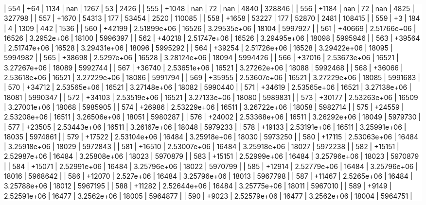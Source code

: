 |  554 |    +64 |   1134           |        nan |   1267           |       53 |    2426 |
|  555 |  +1048 |    nan           |         72 |    nan           |     4840 |  328846 |
|  556 |  +1184 |    nan           |         72 |    nan           |     4825 |  327798 |
|  557 |  +1670 |  54313           |        177 |  53454           |     2520 |  110085 |
|  558 |  +1658 |  53227           |        177 |  52870           |     2481 |  108415 |
|  559 |     +3 |    184           |          4 |   1309           |      442 |    1536 |
|  560 | +42199 |      2.51899e+06 |      16526 |      3.29535e+06 |    18104 | 5997927 |
|  561 | +40669 |      2.51766e+06 |      16526 |      3.2952e+06  |    18100 | 5996397 |
|  562 | +40218 |      2.51747e+06 |      16526 |      3.29495e+06 |    18098 | 5995946 |
|  563 | +39564 |      2.51747e+06 |      16528 |      3.29431e+06 |    18096 | 5995292 |
|  564 | +39254 |      2.51726e+06 |      16528 |      3.29422e+06 |    18095 | 5994982 |
|  565 | +38698 |      2.5297e+06  |      16528 |      3.28124e+06 |    18094 | 5994426 |
|  566 | +37016 |      2.53673e+06 |      16521 |      3.27267e+06 |    18089 | 5992744 |
|  567 | +36740 |      2.53651e+06 |      16521 |      3.27262e+06 |    18088 | 5992468 |
|  568 | +36066 |      2.53618e+06 |      16521 |      3.27229e+06 |    18086 | 5991794 |
|  569 | +35955 |      2.53607e+06 |      16521 |      3.27229e+06 |    18085 | 5991683 |
|  570 | +34712 |      2.53565e+06 |      16521 |      3.27148e+06 |    18082 | 5990440 |
|  571 | +34619 |      2.53565e+06 |      16521 |      3.27138e+06 |    18081 | 5990347 |
|  572 | +34103 |      2.53519e+06 |      16521 |      3.27133e+06 |    18080 | 5989831 |
|  573 | +30177 |      2.53263e+06 |      16509 |      3.27001e+06 |    18068 | 5985905 |
|  574 | +26986 |      2.53229e+06 |      16511 |      3.26722e+06 |    18058 | 5982714 |
|  575 | +24559 |      2.53208e+06 |      16511 |      3.26506e+06 |    18051 | 5980287 |
|  576 | +24002 |      2.53368e+06 |      16511 |      3.26292e+06 |    18049 | 5979730 |
|  577 | +23505 |      2.53443e+06 |      16511 |      3.26167e+06 |    18048 | 5979233 |
|  578 | +19133 |      2.53191e+06 |      16511 |      3.25991e+06 |    18035 | 5974861 |
|  579 | +17522 |      2.53104e+06 |      16484 |      3.25918e+06 |    18030 | 5973250 |
|  580 | +17115 |      2.53063e+06 |      16484 |      3.25918e+06 |    18029 | 5972843 |
|  581 | +16510 |      2.53007e+06 |      16484 |      3.25918e+06 |    18027 | 5972238 |
|  582 | +15151 |      2.52987e+06 |      16484 |      3.25808e+06 |    18023 | 5970879 |
|  583 | +15151 |      2.52999e+06 |      16484 |      3.25796e+06 |    18023 | 5970879 |
|  584 | +15071 |      2.52991e+06 |      16484 |      3.25796e+06 |    18022 | 5970799 |
|  585 | +12914 |      2.52779e+06 |      16484 |      3.25796e+06 |    18016 | 5968642 |
|  586 | +12070 |      2.527e+06   |      16484 |      3.25796e+06 |    18013 | 5967798 |
|  587 | +11467 |      2.5265e+06  |      16484 |      3.25788e+06 |    18012 | 5967195 |
|  588 | +11282 |      2.52644e+06 |      16484 |      3.25775e+06 |    18011 | 5967010 |
|  589 |  +9149 |      2.52591e+06 |      16477 |      3.2562e+06  |    18005 | 5964877 |
|  590 |  +9023 |      2.52579e+06 |      16477 |      3.2562e+06  |    18004 | 5964751 |